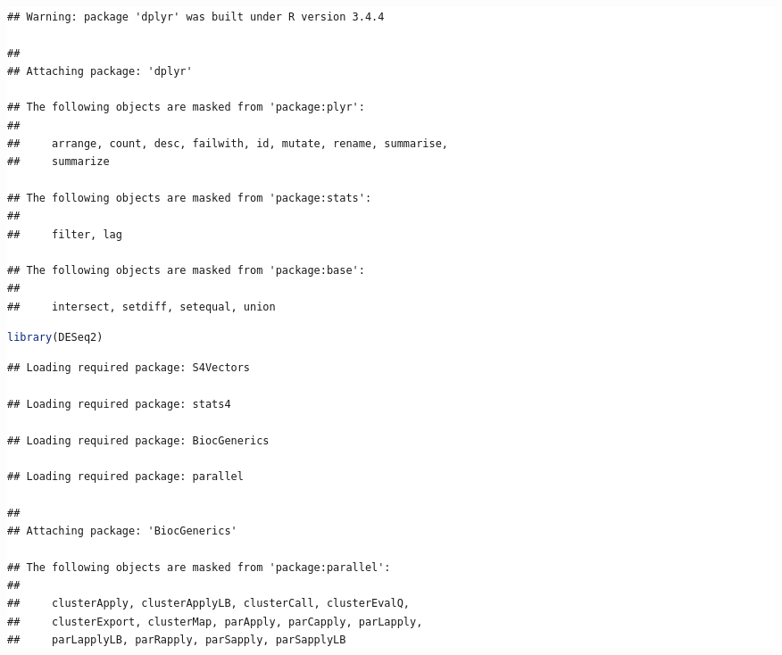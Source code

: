     ## Warning: package 'dplyr' was built under R version 3.4.4

    ## 
    ## Attaching package: 'dplyr'

    ## The following objects are masked from 'package:plyr':
    ## 
    ##     arrange, count, desc, failwith, id, mutate, rename, summarise,
    ##     summarize

    ## The following objects are masked from 'package:stats':
    ## 
    ##     filter, lag

    ## The following objects are masked from 'package:base':
    ## 
    ##     intersect, setdiff, setequal, union

``` r
library(DESeq2)
```

    ## Loading required package: S4Vectors

    ## Loading required package: stats4

    ## Loading required package: BiocGenerics

    ## Loading required package: parallel

    ## 
    ## Attaching package: 'BiocGenerics'

    ## The following objects are masked from 'package:parallel':
    ## 
    ##     clusterApply, clusterApplyLB, clusterCall, clusterEvalQ,
    ##     clusterExport, clusterMap, parApply, parCapply, parLapply,
    ##     parLapplyLB, parRapply, parSapply, parSapplyLB
